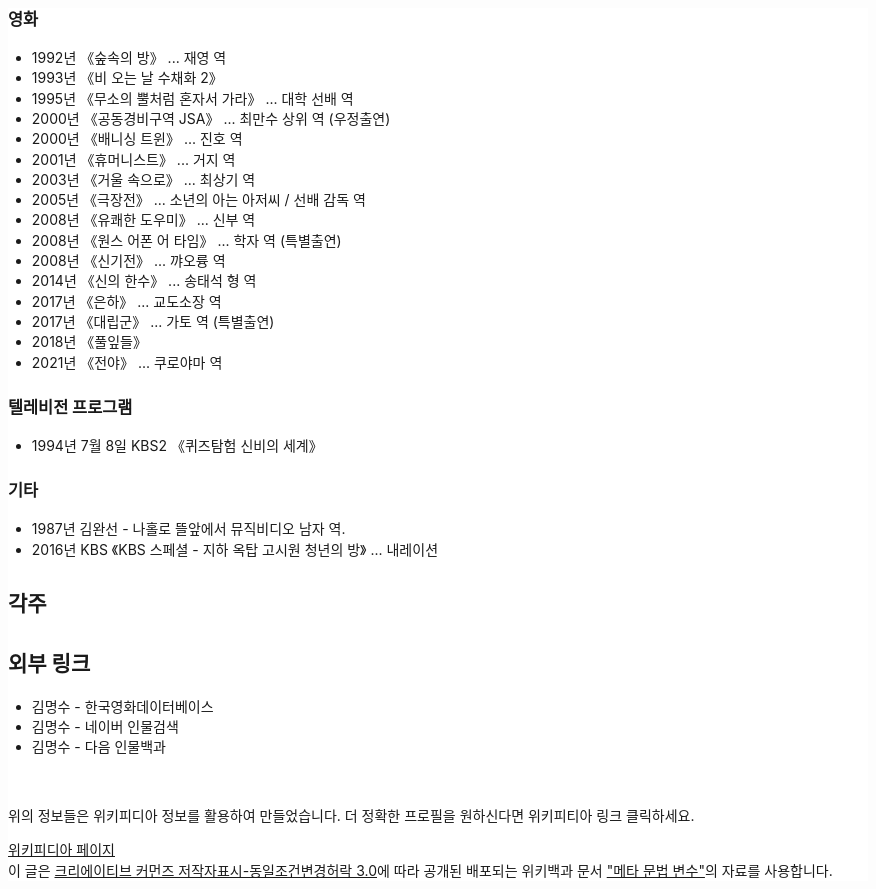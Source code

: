 
<h3>영화</h3>
<ul><li>1992년 《숲속의 방》 ... 재영 역</li>
<li>1993년 《비 오는 날 수채화 2》</li>
<li>1995년 《무소의 뿔처럼 혼자서 가라》 ... 대학 선배 역</li>
<li>2000년 《공동경비구역 JSA》 ... 최만수 상위 역 (우정출연)</li>
<li>2000년 《배니싱 트윈》 ... 진호 역</li>
<li>2001년 《휴머니스트》 ... 거지 역</li>
<li>2003년 《거울 속으로》 ... 최상기 역</li>
<li>2005년 《극장전》 ... 소년의 아는 아저씨 / 선배 감독 역</li>
<li>2008년 《유쾌한 도우미》 ... 신부 역</li>
<li>2008년 《원스 어폰 어 타임》 ... 학자 역 (특별출연)</li>
<li>2008년 《신기전》 ... 꺄오륭 역</li>
<li>2014년 《신의 한수》 ... 송태석 형 역</li>
<li>2017년 《은하》 ... 교도소장 역</li>
<li>2017년 《대립군》 ... 가토 역 (특별출연)</li>
<li>2018년 《풀잎들》</li>
<li>2021년 《전야》 ... 쿠로야마 역</li></ul>

<h3>텔레비전 프로그램</h3>
<ul><li>1994년 7월 8일 KBS2 《퀴즈탐험 신비의 세계》</li></ul>

<h3>기타</h3>
<ul><li>1987년 김완선 - 나홀로 뜰앞에서 뮤직비디오 남자 역.</li>
<li>2016년 KBS 《KBS 스페셜 - 지하 옥탑 고시원 청년의 방》 ... 내레이션</li></ul>

<h2>각주</h2>
<h2>외부 링크</h2>
<ul><li>김명수 - 한국영화데이터베이스</li>
<li>김명수 - 네이버 인물검색</li>
<li>김명수 - 다음 인물백과</li></ul>
<p><br></p>



<p>
위의 정보들은 위키피디아 정보를 활용하여 만들었습니다. 
더 정확한 프로필을 원하신다면 위키피티아 링크 클릭하세요. 
</p>
<a href="https://ko.wikipedia.org/wiki/김명수_(배우)" >위키피디아 페이지 </a>


<footer>
이 글은 <a href="https://creativecommons.org/licenses/by-sa/3.0/">크리에이티브 커먼즈 저작자표시-동일조건변경허락 3.0</a>에 따라 공개된 배포되는 위키백과 문서 <a href="https://ko.wikipedia.org/wiki/메타_문법_변수">"메타 문법 변수"</a>의 자료를 사용합니다.
</footer>
